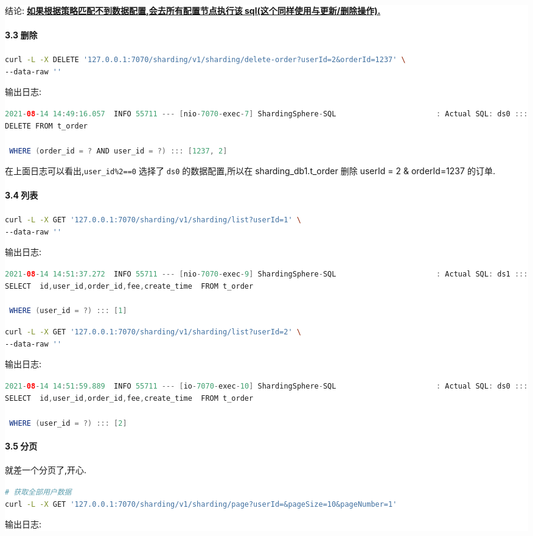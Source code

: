 结论: **<u>如果根据策略匹配不到数据配置,会去所有配置节点执行该 sql(这个同样使用与更新/删除操作).</u>**

#### 3.3 删除

```sh
curl -L -X DELETE '127.0.0.1:7070/sharding/v1/sharding/delete-order?userId=2&orderId=1237' \
--data-raw ''
```

输出日志:

```java
2021-08-14 14:49:16.057  INFO 55711 --- [nio-7070-exec-7] ShardingSphere-SQL                       : Actual SQL: ds0 ::: DELETE FROM t_order

 WHERE (order_id = ? AND user_id = ?) ::: [1237, 2]
```

在上面日志可以看出,`user_id%2==0` 选择了 `ds0` 的数据配置,所以在 sharding_db1.t_order 删除 userId = 2 & orderId=1237 的订单.

#### 3.4 列表

```sh
curl -L -X GET '127.0.0.1:7070/sharding/v1/sharding/list?userId=1' \
--data-raw ''
```

输出日志:

```java
2021-08-14 14:51:37.272  INFO 55711 --- [nio-7070-exec-9] ShardingSphere-SQL                       : Actual SQL: ds1 ::: SELECT  id,user_id,order_id,fee,create_time  FROM t_order

 WHERE (user_id = ?) ::: [1]
```

```sh
curl -L -X GET '127.0.0.1:7070/sharding/v1/sharding/list?userId=2' \
--data-raw ''
```

输出日志:

```java
2021-08-14 14:51:59.889  INFO 55711 --- [io-7070-exec-10] ShardingSphere-SQL                       : Actual SQL: ds0 ::: SELECT  id,user_id,order_id,fee,create_time  FROM t_order

 WHERE (user_id = ?) ::: [2]
```

#### 3.5 分页

就差一个分页了,开心.

```sh
# 获取全部用户数据
curl -L -X GET '127.0.0.1:7070/sharding/v1/sharding/page?userId=&pageSize=10&pageNumber=1'
```

输出日志:

